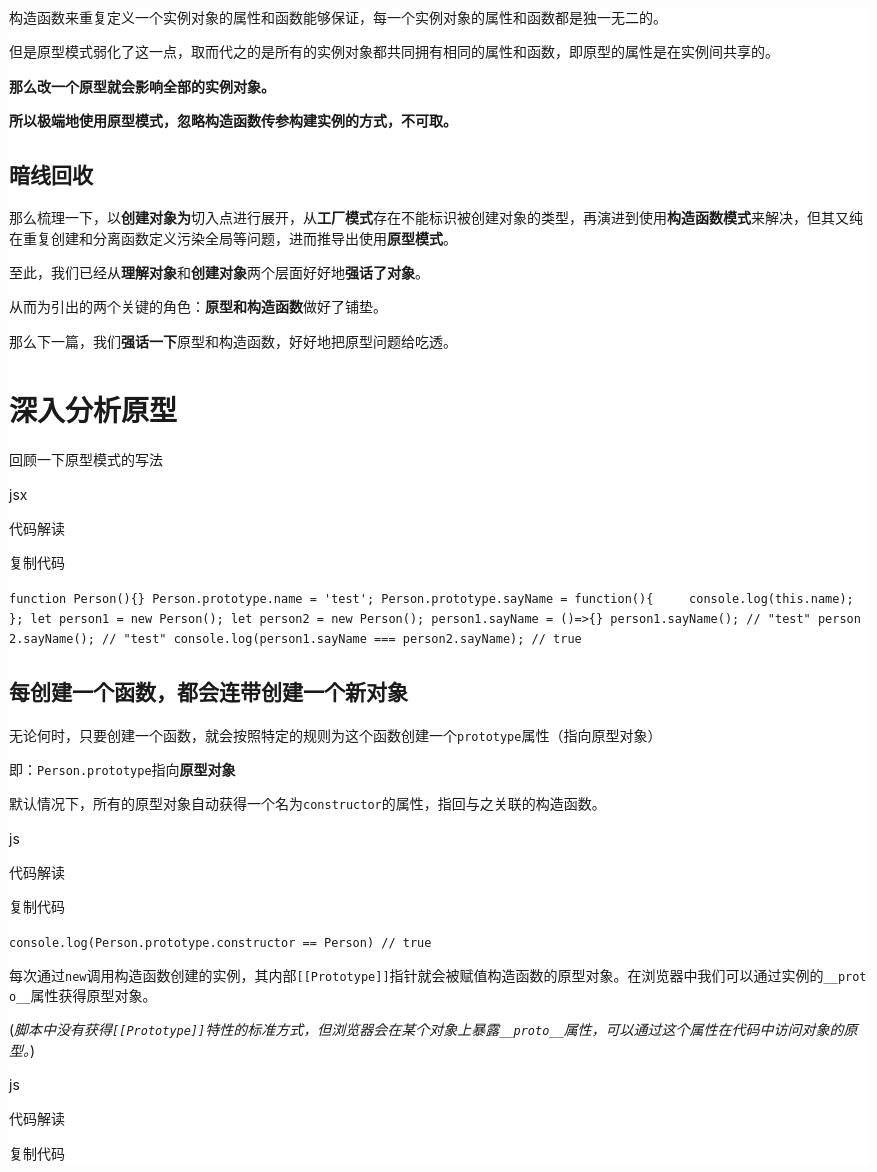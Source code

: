 构造函数来重复定义一个实例对象的属性和函数能够保证，每一个实例对象的属性和函数都是独一无二的。

但是原型模式弱化了这一点，取而代之的是所有的实例对象都共同拥有相同的属性和函数，即原型的属性是在实例间共享的。

**那么改一个原型就会影响全部的实例对象。**

**所以极端地使用原型模式，忽略构造函数传参构建实例的方式，不可取。**

暗线回收
----

那么梳理一下，以**创建对象为**切入点进行展开，从**工厂模式**存在不能标识被创建对象的类型，再演进到使用**构造函数模式**来解决，但其又纯在重复创建和分离函数定义污染全局等问题，进而推导出使用**原型模式**。

至此，我们已经从**理解对象**和**创建对象**两个层面好好地**强话了对象**。

从而为引出的两个关键的角色：**原型和构造函数**做好了铺垫。

那么下一篇，我们**强话一下**原型和构造函数，好好地把原型问题给吃透。

深入分析原型
======

回顾一下原型模式的写法

jsx

 代码解读

复制代码

`function Person(){} Person.prototype.name = 'test'; Person.prototype.sayName = function(){     console.log(this.name); }; let person1 = new Person(); let person2 = new Person(); person1.sayName = ()=>{} person1.sayName(); // "test" person2.sayName(); // "test" console.log(person1.sayName === person2.sayName); // true`

每创建一个函数，都会连带创建一个新对象
-------------------

无论何时，只要创建一个函数，就会按照特定的规则为这个函数创建一个`prototype`属性（指向原型对象）

即：`Person.prototype`指向**原型对象**

默认情况下，所有的原型对象自动获得一个名为`constructor`的属性，指回与之关联的构造函数。

js

 代码解读

复制代码

`console.log(Person.prototype.constructor == Person) // true`

每次通过`new`调用构造函数创建的实例，其内部`[[Prototype]]`指针就会被赋值构造函数的原型对象。在浏览器中我们可以通过实例的`__proto__`属性获得原型对象。

(_脚本中没有获得`[[Prototype]]`特性的标准方式，但浏览器会在某个对象上暴露`__proto__`属性，可以通过这个属性在代码中访问对象的原型。_)

js

 代码解读

复制代码
